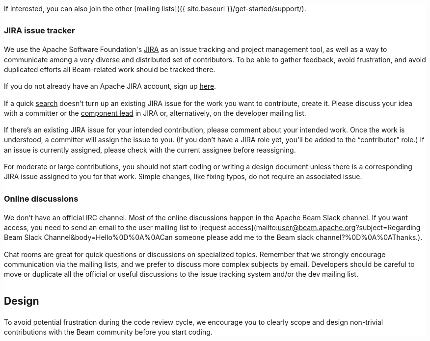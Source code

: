 If interested, you can also join the other [mailing lists]({{ site.baseurl
}}/get-started/support/).

### JIRA issue tracker

We use the Apache Software Foundation's
[JIRA](https://issues.apache.org/jira/browse/BEAM) as an issue tracking and
project management tool, as well as a way to communicate among a very diverse
and distributed set of contributors. To be able to gather feedback, avoid
frustration, and avoid duplicated efforts all Beam-related work should be
tracked there.

If you do not already have an Apache JIRA account, sign up
[here](https://issues.apache.org/jira/).

If a quick
[search](https://issues.apache.org/jira/issues/?jql=project%3DBEAM%20AND%20text%20~%20%22the%20thing%20I%20want%20to%20contribute%22)
doesn’t turn up an existing JIRA issue for the work you want to contribute,
create it. Please discuss your idea with a committer or the [component
lead](https://issues.apache.org/jira/browse/BEAM/?selectedTab=com.atlassian.jira.jira-projects-plugin:components-panel)
in JIRA or, alternatively, on the developer mailing list.

If there’s an existing JIRA issue for your intended contribution, please
comment about your intended work. Once the work is understood, a committer will
assign the issue to you. (If you don’t have a JIRA role yet, you’ll be added to
the “contributor” role.) If an issue is currently assigned, please check with
the current assignee before reassigning.

For moderate or large contributions, you should not start coding or writing a
design document unless there is a corresponding JIRA issue assigned to you for
that work. Simple changes, like fixing typos, do not require an associated
issue.

### Online discussions

We don't have an official IRC channel. Most of the online discussions happen in
the [Apache Beam Slack channel](https://apachebeam.slack.com/). If you want
access, you need to send an email to the user mailing list to [request
access](mailto:user@beam.apache.org?subject=Regarding Beam Slack
Channel&body=Hello%0D%0A%0ACan someone please add me to the Beam slack
channel?%0D%0A%0AThanks.).

Chat rooms are great for quick questions or discussions on specialized topics.
Remember that we strongly encourage communication via the mailing lists, and we
prefer to discuss more complex subjects by email. Developers should be careful
to move or duplicate all the official or useful discussions to the issue
tracking system and/or the dev mailing list.

## Design

To avoid potential frustration during the code review cycle, we encourage you
to clearly scope and design non-trivial contributions with the Beam community
before you start coding.
